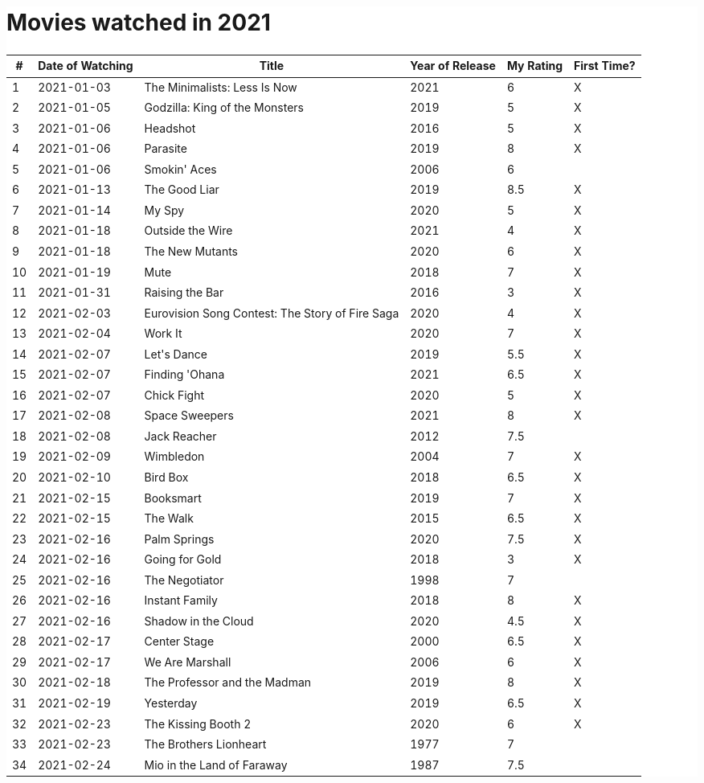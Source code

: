# Movies watched in 2021

| # | Date of Watching | Title | Year of Release | My Rating | First Time? |
|---|------------------|-------|-----------------|-----------|-------------|
| 1 | 2021-01-03 | The Minimalists: Less Is Now | 2021 | 6 | X |
| 2 | 2021-01-05 | Godzilla: King of the Monsters | 2019 | 5 | X |
| 3 | 2021-01-06 | Headshot | 2016 | 5 | X |
| 4 | 2021-01-06 | Parasite | 2019 | 8 | X |
| 5 | 2021-01-06 | Smokin' Aces | 2006 | 6 |   |
| 6 | 2021-01-13 | The Good Liar | 2019 | 8.5 | X |
| 7 | 2021-01-14 | My Spy | 2020 | 5 | X |
| 8 | 2021-01-18 | Outside the Wire | 2021 | 4 | X |
| 9 | 2021-01-18 | The New Mutants | 2020 | 6 | X |
| 10 | 2021-01-19 | Mute | 2018 | 7 | X |
| 11 | 2021-01-31 | Raising the Bar | 2016 | 3 | X |
| 12 | 2021-02-03 | Eurovision Song Contest: The Story of Fire Saga | 2020 | 4 | X |
| 13 | 2021-02-04 | Work It | 2020 | 7 | X |
| 14 | 2021-02-07 | Let's Dance | 2019 | 5.5 | X |
| 15 | 2021-02-07 | Finding 'Ohana | 2021 | 6.5 | X |
| 16 | 2021-02-07 | Chick Fight | 2020 | 5 | X |
| 17 | 2021-02-08 | Space Sweepers | 2021 | 8 | X |
| 18 | 2021-02-08 | Jack Reacher | 2012 | 7.5 |   |
| 19 | 2021-02-09 | Wimbledon | 2004 | 7 | X |
| 20 | 2021-02-10 | Bird Box | 2018 | 6.5 | X |
| 21 | 2021-02-15 | Booksmart | 2019 | 7 | X |
| 22 | 2021-02-15 | The Walk | 2015 | 6.5 | X |
| 23 | 2021-02-16 | Palm Springs | 2020 | 7.5 | X |
| 24 | 2021-02-16 | Going for Gold | 2018 | 3 | X |
| 25 | 2021-02-16 | The Negotiator | 1998 | 7 |   |
| 26 | 2021-02-16 | Instant Family | 2018 | 8 | X |
| 27 | 2021-02-16 | Shadow in the Cloud | 2020 | 4.5 | X |
| 28 | 2021-02-17 | Center Stage | 2000 | 6.5 | X |
| 29 | 2021-02-17 | We Are Marshall | 2006 | 6 | X |
| 30 | 2021-02-18 | The Professor and the Madman | 2019 | 8 | X |
| 31 | 2021-02-19 | Yesterday | 2019 | 6.5 | X |
| 32 | 2021-02-23 | The Kissing Booth 2 | 2020 | 6 | X |
| 33 | 2021-02-23 | The Brothers Lionheart | 1977 | 7 |   |
| 34 | 2021-02-24 | Mio in the Land of Faraway | 1987 | 7.5 |   |